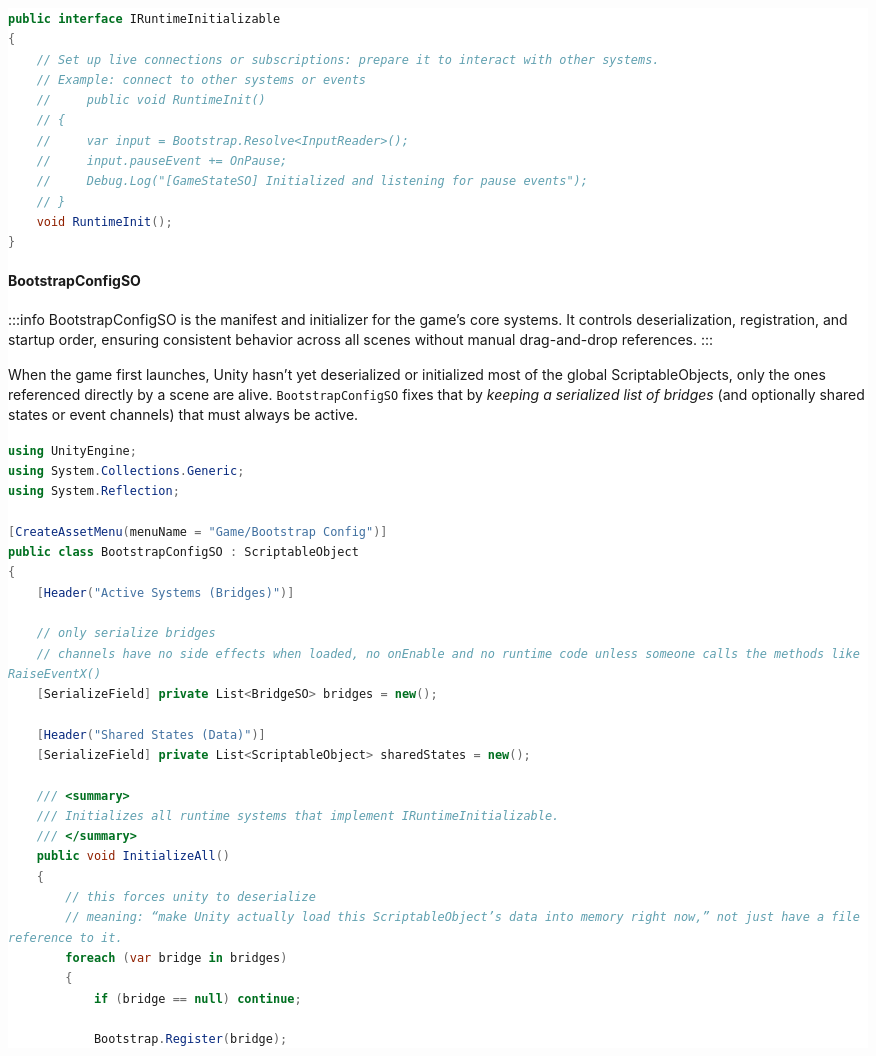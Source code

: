 ```cs
public interface IRuntimeInitializable
{
    // Set up live connections or subscriptions: prepare it to interact with other systems.
    // Example: connect to other systems or events
    //     public void RuntimeInit()
    // {
    //     var input = Bootstrap.Resolve<InputReader>();
    //     input.pauseEvent += OnPause;
    //     Debug.Log("[GameStateSO] Initialized and listening for pause events");
    // }
    void RuntimeInit();
}

```

</TabItem>
</Tabs>

#### BootstrapConfigSO

:::info
BootstrapConfigSO is the manifest and initializer for the game’s core systems. It controls deserialization, registration, and startup order, ensuring consistent behavior across all scenes without manual drag-and-drop references.
:::

When the game first launches, Unity hasn’t yet deserialized or initialized most of the global ScriptableObjects, only the ones referenced directly by a scene are alive. `BootstrapConfigSO` fixes that by _keeping a serialized list of bridges_ (and optionally shared states or event channels) that must always be <span class="orange-bold">active</span>.

<Tabs>
<TabItem value="1" label="BootstrapConfigSO.cs">

```cs
using UnityEngine;
using System.Collections.Generic;
using System.Reflection;

[CreateAssetMenu(menuName = "Game/Bootstrap Config")]
public class BootstrapConfigSO : ScriptableObject
{
    [Header("Active Systems (Bridges)")]

    // only serialize bridges
    // channels have no side effects when loaded, no onEnable and no runtime code unless someone calls the methods like RaiseEventX()
    [SerializeField] private List<BridgeSO> bridges = new();

    [Header("Shared States (Data)")]
    [SerializeField] private List<ScriptableObject> sharedStates = new();

    /// <summary>
    /// Initializes all runtime systems that implement IRuntimeInitializable.
    /// </summary>
    public void InitializeAll()
    {
        // this forces unity to deserialize
        // meaning: “make Unity actually load this ScriptableObject’s data into memory right now,” not just have a file reference to it.
        foreach (var bridge in bridges)
        {
            if (bridge == null) continue;

            Bootstrap.Register(bridge);
```